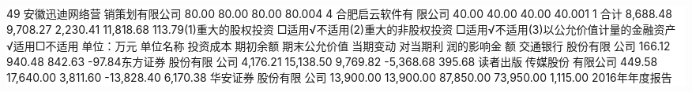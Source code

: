 49
安徽迅迪网络营
销策划有限公司
80.00
80.00
80.00
80.004
4
合肥启云软件有
限公司
40.00
40.00
40.00
40.001
1
合计
8,688.48
9,708.27
2,230.41
11,818.68
113.79(1)重大的股权投资
□适用√不适用(2)重大的非股权投资
□适用√不适用(3)以公允价值计量的金融资产
√适用□不适用
单位：万元
单位名称
投资成本
期初余额
期末公允价值
当期变动
对当期利
润的影响金
额
交通银行
股份有限
公司
166.12
940.48
842.63
-97.84东方证券
股份有限
公司
4,176.21
15,138.50
9,769.82
-5,368.68
395.68
读者出版
传媒股份
有限公司
449.58
17,640.00
3,811.60
-13,828.40
6,170.38
华安证券
股份有限
公司
13,900.00
13,900.00
87,850.00
73,950.00
1,115.00
2016年年度报告